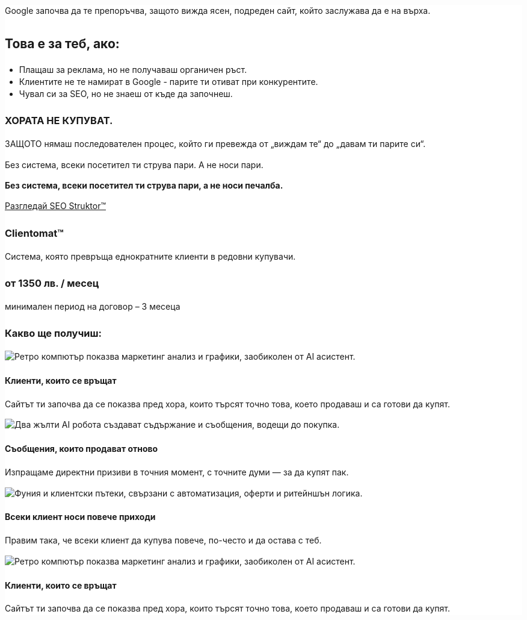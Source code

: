 Google започва да те препоръчва, защото вижда ясен, подреден сайт, който заслужава да е на върха.

## Това е за теб, ако:

- Плащаш за реклама, но не получаваш органичен ръст.
- Клиентите не те намират в Google - парите ти отиват при конкурентите.
- Чувал си за SEO, но не знаеш от къде да започнеш.

### ХОРАТА НЕ КУПУВАТ.

ЗАЩОТО нямаш последователен процес, който ги превежда от „виждам те“ до „давам ти парите си“.

Без система, всеки посетител ти струва пари. А не носи пари.

**Без система, всеки посетител ти струва пари, а не носи печалба.**

[Разгледай SEO Struktor™](https://pravdast.agency/pravda-seo-struktor/)

### Clientomat™

Система, която превръща еднократните клиенти в редовни купувачи.

### от 1350 лв. / месец

минимален период на договор – 3 месеца

### Какво ще получиш:

![Ретро компютър показва маркетинг анализ и графики, заобиколен от AI асистент.](<Base64-Image-Removed>)

#### Клиенти, които се връщат

Сайтът ти започва да се показва пред хора, които търсят точно това, което продаваш и са готови да купят.

![Два жълти AI робота създават съдържание и съобщения, водещи до покупка.](<Base64-Image-Removed>)

#### Съобщения, които продават отново

Изпращаме директни призиви в точния момент, с точните думи — за да купят пак.

![Фуния и клиентски пътеки, свързани с автоматизация, оферти и ритейншън логика.](<Base64-Image-Removed>)

#### Всеки клиент носи повече приходи

Правим така, че всеки клиент да купува повече, по-често и да остава с теб.

![Ретро компютър показва маркетинг анализ и графики, заобиколен от AI асистент.](<Base64-Image-Removed>)

#### Клиенти, които се връщат

Сайтът ти започва да се показва пред хора, които търсят точно това, което продаваш и са готови да купят.
